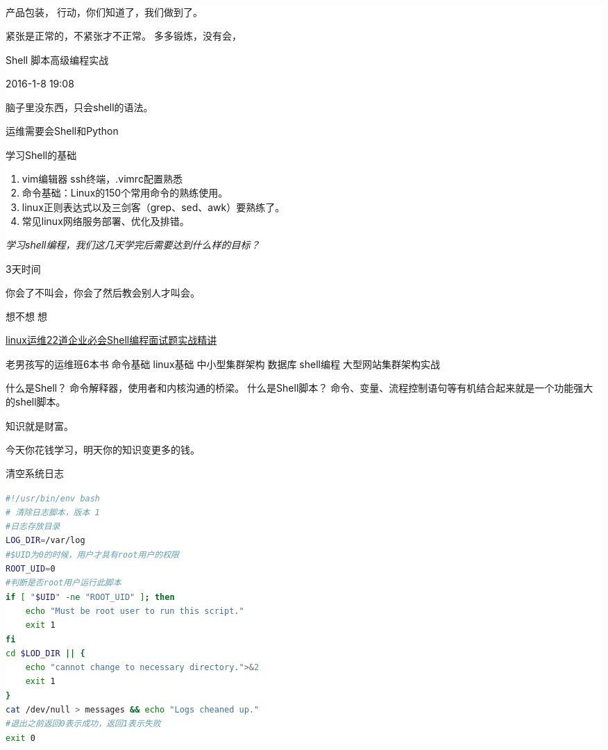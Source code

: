 产品包装，
行动，你们知道了，我们做到了。

紧张是正常的，不紧张才不正常。
多多锻炼，没有会，

Shell 脚本高级编程实战

2016-1-8 19:08

脑子里没东西，只会shell的语法。

运维需要会Shell和Python

学习Shell的基础
1. vim编辑器 ssh终端，.vimrc配置熟悉
2. 命令基础：Linux的150个常用命令的熟练使用。
3. linux正则表达式以及三剑客（grep、sed、awk）要熟练了。
4. 常见linux网络服务部署、优化及排错。

*学习shell编程，我们这几天学完后需要达到什么样的目标？*

3天时间

你会了不叫会，你会了然后教会别人才叫会。 

想不想 想

[linux运维22道企业必会Shell编程面试题实战精讲](06.Shell高级编程实战（第十一、十二部）)

老男孩写的运维班6本书
命令基础
linux基础
中小型集群架构
数据库
shell编程
大型网站集群架构实战

什么是Shell？
命令解释器，使用者和内核沟通的桥梁。
什么是Shell脚本？
命令、变量、流程控制语句等有机结合起来就是一个功能强大的shell脚本。

知识就是财富。

今天你花钱学习，明天你的知识变更多的钱。

清空系统日志

```bash
#!/usr/bin/env bash
# 清除日志脚本，版本 1
#日志存放目录
LOG_DIR=/var/log
#$UID为0的时候，用户才具有root用户的权限
ROOT_UID=0
#判断是否root用户运行此脚本
if [ "$UID" -ne "ROOT_UID" ]; then
	echo "Must be root user to run this script."
	exit 1
fi
cd $LOD_DIR || {
	echo "cannot change to necessary directory.">&2
	exit 1
}
cat /dev/null > messages && echo "Logs cheaned up."
#退出之前返回0表示成功，返回1表示失败
exit 0
```
